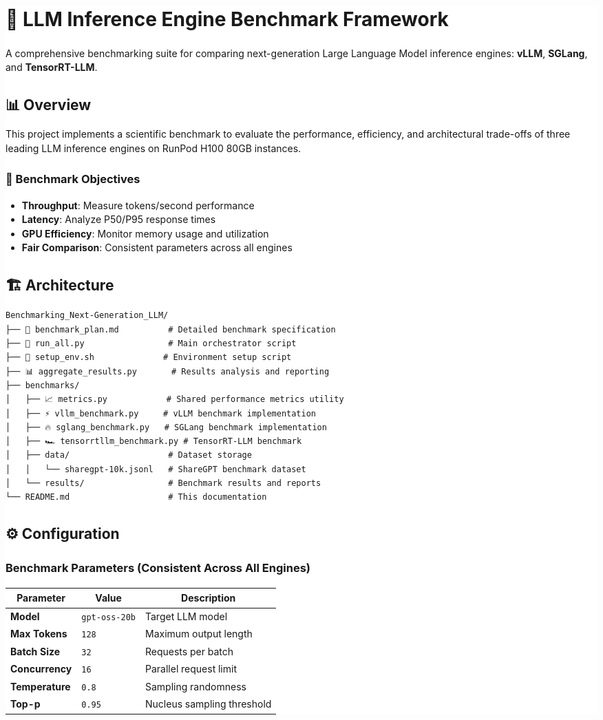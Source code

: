 # 🚀 LLM Inference Engine Benchmark Framework

A comprehensive benchmarking suite for comparing next-generation Large Language Model inference engines: **vLLM**, **SGLang**, and **TensorRT-LLM**.

## 📊 Overview

This project implements a scientific benchmark to evaluate the performance, efficiency, and architectural trade-offs of three leading LLM inference engines on RunPod H100 80GB instances.

### 🎯 Benchmark Objectives

- **Throughput**: Measure tokens/second performance
- **Latency**: Analyze P50/P95 response times  
- **GPU Efficiency**: Monitor memory usage and utilization
- **Fair Comparison**: Consistent parameters across all engines

## 🏗️ Architecture

```
Benchmarking_Next-Generation_LLM/
├── 📄 benchmark_plan.md          # Detailed benchmark specification
├── 🚀 run_all.py                 # Main orchestrator script
├── 🔧 setup_env.sh              # Environment setup script
├── 📊 aggregate_results.py       # Results analysis and reporting
├── benchmarks/
│   ├── 📈 metrics.py            # Shared performance metrics utility
│   ├── ⚡ vllm_benchmark.py     # vLLM benchmark implementation
│   ├── 🔥 sglang_benchmark.py   # SGLang benchmark implementation
│   ├── 🏎️ tensorrtllm_benchmark.py # TensorRT-LLM benchmark
│   ├── data/                    # Dataset storage
│   │   └── sharegpt-10k.jsonl   # ShareGPT benchmark dataset
│   └── results/                 # Benchmark results and reports
└── README.md                    # This documentation
```

## ⚙️ Configuration

### Benchmark Parameters (Consistent Across All Engines)

| Parameter | Value | Description |
|-----------|-------|-------------|
| **Model** | `gpt-oss-20b` | Target LLM model |
| **Max Tokens** | `128` | Maximum output length |
| **Batch Size** | `32` | Requests per batch |
| **Concurrency** | `16` | Parallel request limit |
| **Temperature** | `0.8` | Sampling randomness |
| **Top-p** | `0.95` | Nucleus sampling threshold |
